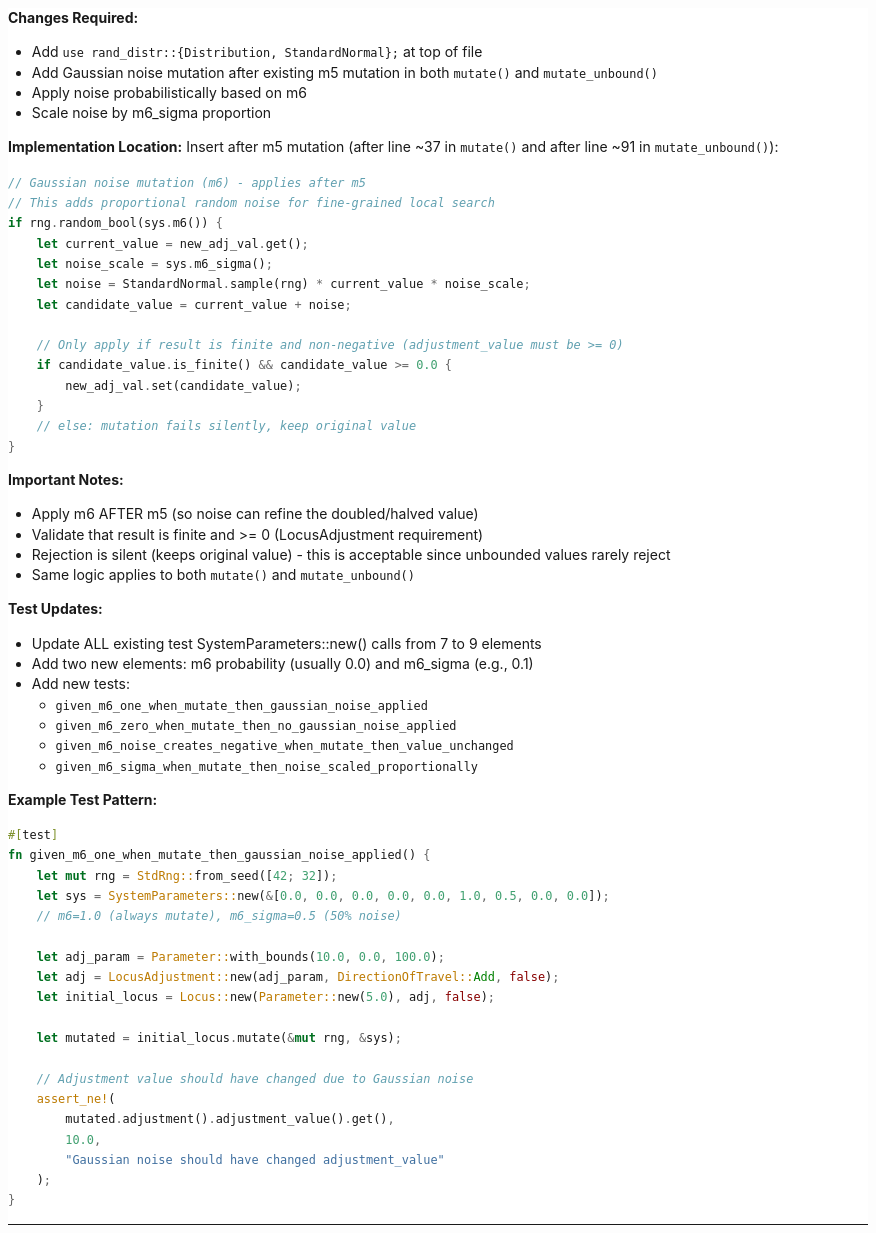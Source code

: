 **Changes Required:**
- Add `use rand_distr::{Distribution, StandardNormal};` at top of file
- Add Gaussian noise mutation after existing m5 mutation in both `mutate()` and `mutate_unbound()`
- Apply noise probabilistically based on m6
- Scale noise by m6_sigma proportion

**Implementation Location:**
Insert after m5 mutation (after line ~37 in `mutate()` and after line ~91 in `mutate_unbound()`):

```rust
// Gaussian noise mutation (m6) - applies after m5
// This adds proportional random noise for fine-grained local search
if rng.random_bool(sys.m6()) {
    let current_value = new_adj_val.get();
    let noise_scale = sys.m6_sigma();
    let noise = StandardNormal.sample(rng) * current_value * noise_scale;
    let candidate_value = current_value + noise;
    
    // Only apply if result is finite and non-negative (adjustment_value must be >= 0)
    if candidate_value.is_finite() && candidate_value >= 0.0 {
        new_adj_val.set(candidate_value);
    }
    // else: mutation fails silently, keep original value
}
```

**Important Notes:**
- Apply m6 AFTER m5 (so noise can refine the doubled/halved value)
- Validate that result is finite and >= 0 (LocusAdjustment requirement)
- Rejection is silent (keeps original value) - this is acceptable since unbounded values rarely reject
- Same logic applies to both `mutate()` and `mutate_unbound()`

**Test Updates:**
- Update ALL existing test SystemParameters::new() calls from 7 to 9 elements
- Add two new elements: m6 probability (usually 0.0) and m6_sigma (e.g., 0.1)
- Add new tests:
  - `given_m6_one_when_mutate_then_gaussian_noise_applied`
  - `given_m6_zero_when_mutate_then_no_gaussian_noise_applied`
  - `given_m6_noise_creates_negative_when_mutate_then_value_unchanged`
  - `given_m6_sigma_when_mutate_then_noise_scaled_proportionally`

**Example Test Pattern:**
```rust
#[test]
fn given_m6_one_when_mutate_then_gaussian_noise_applied() {
    let mut rng = StdRng::from_seed([42; 32]);
    let sys = SystemParameters::new(&[0.0, 0.0, 0.0, 0.0, 0.0, 1.0, 0.5, 0.0, 0.0]); 
    // m6=1.0 (always mutate), m6_sigma=0.5 (50% noise)
    
    let adj_param = Parameter::with_bounds(10.0, 0.0, 100.0);
    let adj = LocusAdjustment::new(adj_param, DirectionOfTravel::Add, false);
    let initial_locus = Locus::new(Parameter::new(5.0), adj, false);
    
    let mutated = initial_locus.mutate(&mut rng, &sys);
    
    // Adjustment value should have changed due to Gaussian noise
    assert_ne!(
        mutated.adjustment().adjustment_value().get(),
        10.0,
        "Gaussian noise should have changed adjustment_value"
    );
}
```

---
